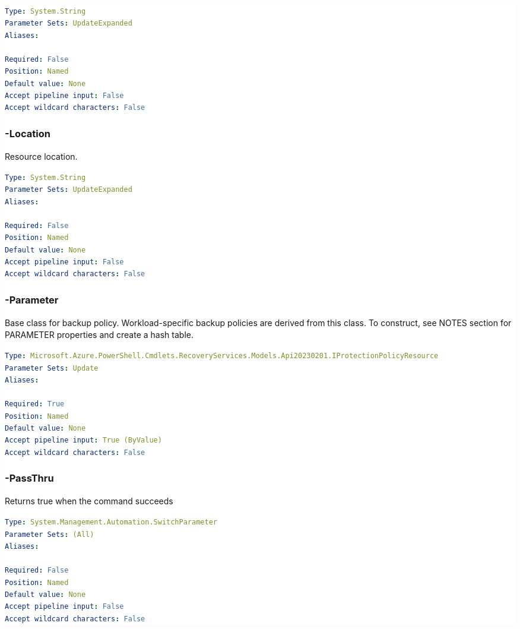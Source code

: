 ```yaml
Type: System.String
Parameter Sets: UpdateExpanded
Aliases:

Required: False
Position: Named
Default value: None
Accept pipeline input: False
Accept wildcard characters: False
```

### -Location
Resource location.

```yaml
Type: System.String
Parameter Sets: UpdateExpanded
Aliases:

Required: False
Position: Named
Default value: None
Accept pipeline input: False
Accept wildcard characters: False
```

### -Parameter
Base class for backup policy.
Workload-specific backup policies are derived from this class.
To construct, see NOTES section for PARAMETER properties and create a hash table.

```yaml
Type: Microsoft.Azure.PowerShell.Cmdlets.RecoveryServices.Models.Api20230201.IProtectionPolicyResource
Parameter Sets: Update
Aliases:

Required: True
Position: Named
Default value: None
Accept pipeline input: True (ByValue)
Accept wildcard characters: False
```

### -PassThru
Returns true when the command succeeds

```yaml
Type: System.Management.Automation.SwitchParameter
Parameter Sets: (All)
Aliases:

Required: False
Position: Named
Default value: None
Accept pipeline input: False
Accept wildcard characters: False
```
